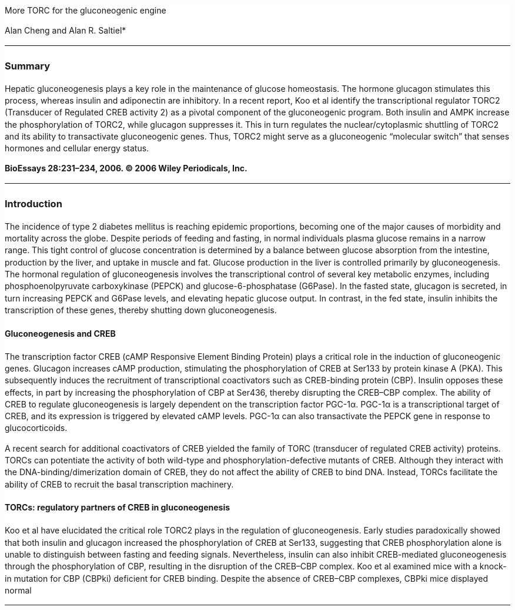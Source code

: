 
More TORC for the gluconeogenic engine

Alan Cheng and Alan R. Saltiel*

---

### Summary

Hepatic gluconeogenesis plays a key role in the maintenance of glucose homeostasis. The hormone glucagon stimulates this process, whereas insulin and adiponectin are inhibitory. In a recent report, Koo et al identify the transcriptional regulator TORC2 (Transducer of Regulated CREB activity 2) as a pivotal component of the gluconeogenic program. Both insulin and AMPK increase the phosphorylation of TORC2, while glucagon suppresses it. This in turn regulates the nuclear/cytoplasmic shuttling of TORC2 and its ability to transactivate gluconeogenic genes. Thus, TORC2 might serve as a gluconeogenic “molecular switch” that senses hormones and cellular energy status.

**BioEssays 28:231–234, 2006. © 2006 Wiley Periodicals, Inc.**

---

### Introduction

The incidence of type 2 diabetes mellitus is reaching epidemic proportions, becoming one of the major causes of morbidity and mortality across the globe. Despite periods of feeding and fasting, in normal individuals plasma glucose remains in a narrow range. This tight control of glucose concentration is determined by a balance between glucose absorption from the intestine, production by the liver, and uptake in muscle and fat. Glucose production in the liver is controlled primarily by gluconeogenesis. The hormonal regulation of gluconeogenesis involves the transcriptional control of several key metabolic enzymes, including phosphoenolpyruvate carboxykinase (PEPCK) and glucose-6-phosphatase (G6Pase). In the fasted state, glucagon is secreted, in turn increasing PEPCK and G6Pase levels, and elevating hepatic glucose output. In contrast, in the fed state, insulin inhibits the transcription of these genes, thereby shutting down gluconeogenesis.

#### Gluconeogenesis and CREB

The transcription factor CREB (cAMP Responsive Element Binding Protein) plays a critical role in the induction of gluconeogenic genes. Glucagon increases cAMP production, stimulating the phosphorylation of CREB at Ser133 by protein kinase A (PKA). This subsequently induces the recruitment of transcriptional coactivators such as CREB-binding protein (CBP). Insulin opposes these effects, in part by increasing the phosphorylation of CBP at Ser436, thereby disrupting the CREB–CBP complex. The ability of CREB to regulate gluconeogenesis is largely dependent on the transcription factor PGC-1α. PGC-1α is a transcriptional target of CREB, and its expression is triggered by elevated cAMP levels. PGC-1α can also transactivate the PEPCK gene in response to glucocorticoids.

A recent search for additional coactivators of CREB yielded the family of TORC (transducer of regulated CREB activity) proteins. TORCs can potentiate the activity of both wild-type and phosphorylation-defective mutants of CREB. Although they interact with the DNA-binding/dimerization domain of CREB, they do not affect the ability of CREB to bind DNA. Instead, TORCs facilitate the ability of CREB to recruit the basal transcription machinery.

#### TORCs: regulatory partners of CREB in gluconeogenesis

Koo et al have elucidated the critical role TORC2 plays in the regulation of gluconeogenesis. Early studies paradoxically showed that both insulin and glucagon increased the phosphorylation of CREB at Ser133, suggesting that CREB phosphorylation alone is unable to distinguish between fasting and feeding signals. Nevertheless, insulin can also inhibit CREB-mediated gluconeogenesis through the phosphorylation of CBP, resulting in the disruption of the CREB–CBP complex. Koo et al examined mice with a knock-in mutation for CBP (CBPki) deficient for CREB binding. Despite the absence of CREB–CBP complexes, CBPki mice displayed normal

---
